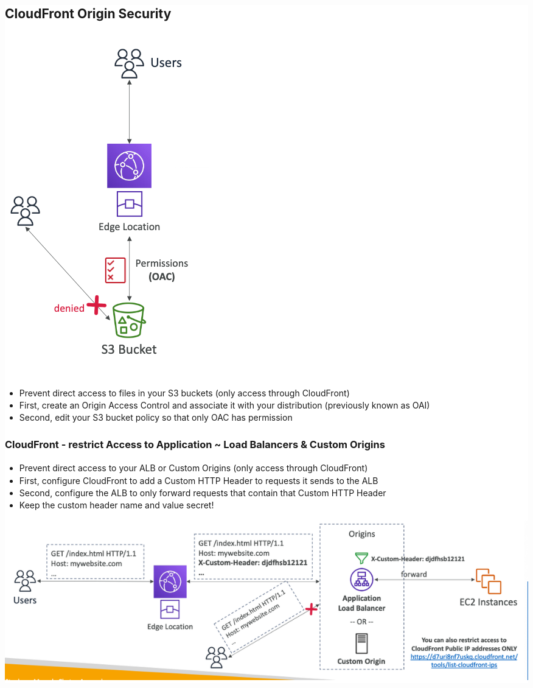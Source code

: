 ## CloudFront Origin Security

![](assets/Pasted%20image%2020251029144954.png)

- Prevent direct access to files in your S3 buckets (only access through CloudFront)
- First, create an Origin Access Control and associate it with your distribution (previously known as OAI)
- Second, edit your S3 bucket policy so that only OAC has permission

### CloudFront - restrict Access to Application ~ Load Balancers & Custom Origins

- Prevent direct access to your ALB or Custom Origins (only access through CloudFront)
- First, configure CloudFront to add a Custom HTTP Header to requests it sends to the ALB
- Second, configure the ALB to only forward requests that contain that Custom HTTP Header
- Keep the custom header name and value secret!

![](assets/Pasted%20image%2020251029145103.png)
